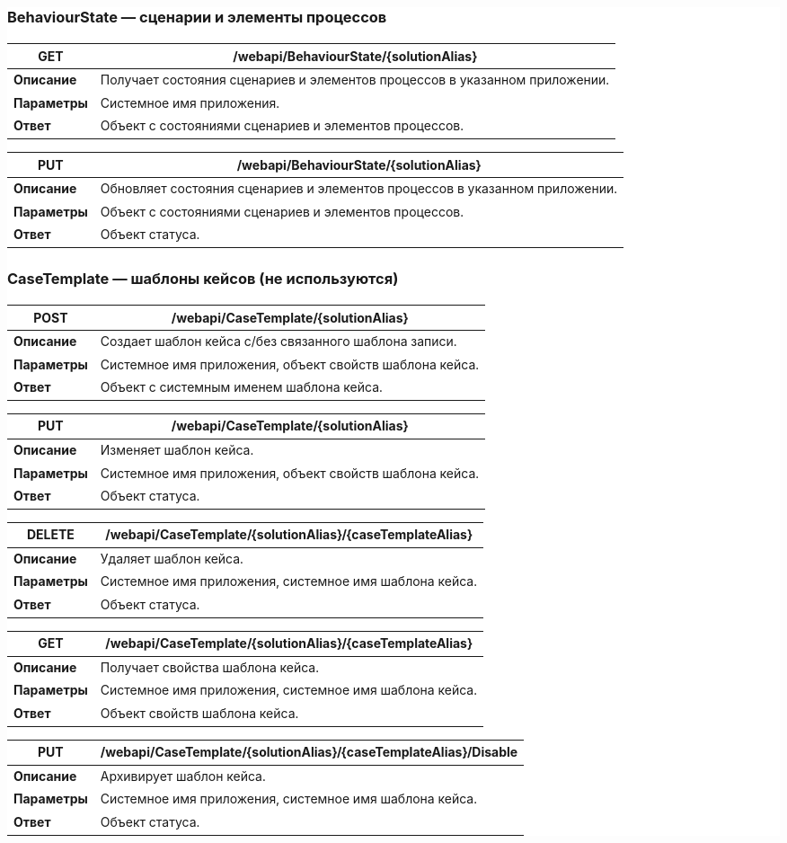 ### BehaviourState — сценарии и элементы процессов

| GET | /webapi/BehaviourState/{solutionAlias} |
| --- | --- |
| **Описание** | Получает состояния сценариев и элементов процессов в указанном приложении. |
| **Параметры** | Системное имя приложения. |
| **Ответ** | Объект с состояниями сценариев и элементов процессов. |

| PUT | /webapi/BehaviourState/{solutionAlias} |
| --- | --- |
| **Описание** | Обновляет состояния сценариев и элементов процессов в указанном приложении. |
| **Параметры** | Объект с состояниями сценариев и элементов процессов. |
| **Ответ** | Объект статуса. |

### CaseTemplate — шаблоны кейсов (не используются)

| POST | /webapi/CaseTemplate/{solutionAlias} |
| --- | --- |
| **Описание** | Создает шаблон кейса с/без связанного шаблона записи. |
| **Параметры** | Системное имя приложения, объект свойств шаблона кейса. |
| **Ответ** | Объект с системным именем шаблона кейса. |

| PUT | /webapi/CaseTemplate/{solutionAlias} |
| --- | --- |
| **Описание** | Изменяет шаблон кейса. |
| **Параметры** | Системное имя приложения, объект свойств шаблона кейса. |
| **Ответ** | Объект статуса. |

| DELETE | /webapi/CaseTemplate/{solutionAlias}/{caseTemplateAlias} |
| --- | --- |
| **Описание** | Удаляет шаблон кейса. |
| **Параметры** | Системное имя приложения, системное имя шаблона кейса. |
| **Ответ** | Объект статуса. |

| GET | /webapi/CaseTemplate/{solutionAlias}/{caseTemplateAlias} |
| --- | --- |
| **Описание** | Получает свойства шаблона кейса. |
| **Параметры** | Системное имя приложения, системное имя шаблона кейса. |
| **Ответ** | Объект свойств шаблона кейса. |

| PUT | /webapi/CaseTemplate/{solutionAlias}/{caseTemplateAlias}/Disable |
| --- | --- |
| **Описание** | Архивирует шаблон кейса. |
| **Параметры** | Системное имя приложения, системное имя шаблона кейса. |
| **Ответ** | Объект статуса. |
